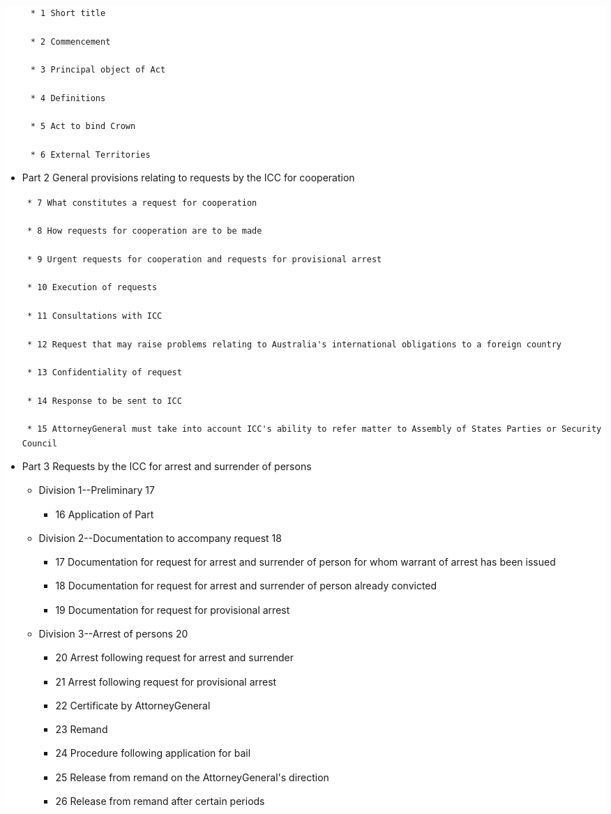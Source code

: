          * 1 Short title 

         * 2 Commencement 

         * 3 Principal object of Act 

         * 4 Definitions 

         * 5 Act to bind Crown 

         * 6 External Territories 

  * Part 2 General provisions relating to requests by the ICC for cooperation 

         * 7 What constitutes a request for cooperation 

         * 8 How requests for cooperation are to be made 

         * 9 Urgent requests for cooperation and requests for provisional arrest 

         * 10 Execution of requests 

         * 11 Consultations with ICC 

         * 12 Request that may raise problems relating to Australia's international obligations to a foreign country 

         * 13 Confidentiality of request 

         * 14 Response to be sent to ICC 

         * 15 AttorneyGeneral must take into account ICC's ability to refer matter to Assembly of States Parties or Security Council 

  * Part 3 Requests by the ICC for arrest and surrender of persons 

      * Division 1--Preliminary	17

         * 16 Application of Part 

      * Division 2--Documentation to accompany request	18

         * 17 Documentation for request for arrest and surrender of person for whom warrant of arrest has been issued 

         * 18 Documentation for request for arrest and surrender of person already convicted 

         * 19 Documentation for request for provisional arrest 

      * Division 3--Arrest of persons	20

         * 20 Arrest following request for arrest and surrender 

         * 21 Arrest following request for provisional arrest 

         * 22 Certificate by AttorneyGeneral 

         * 23 Remand 

         * 24 Procedure following application for bail 

         * 25 Release from remand on the AttorneyGeneral's direction 

         * 26 Release from remand after certain periods 
